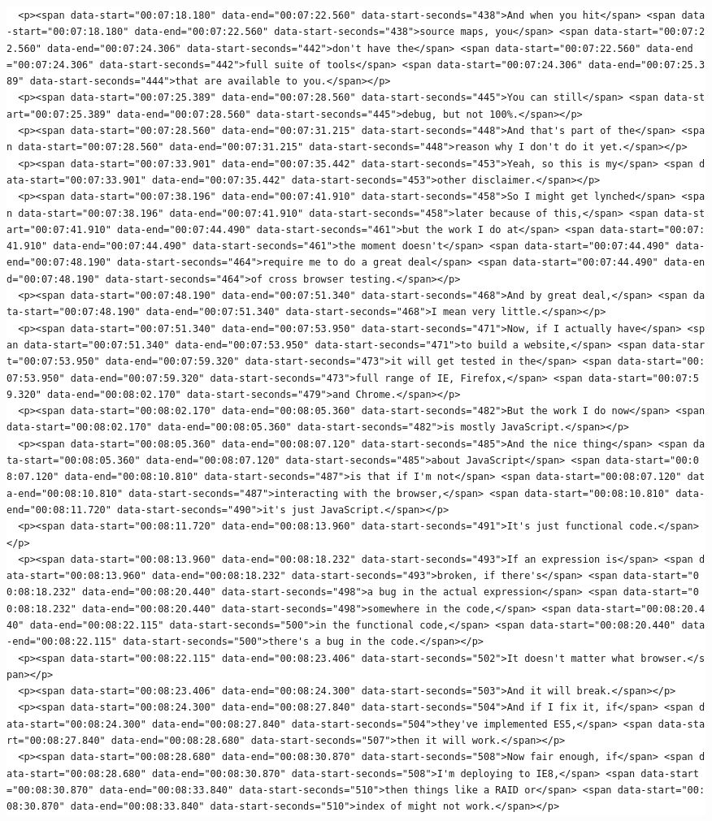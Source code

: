       <p><span data-start="00:07:18.180" data-end="00:07:22.560" data-start-seconds="438">And when you hit</span> <span data-start="00:07:18.180" data-end="00:07:22.560" data-start-seconds="438">source maps, you</span> <span data-start="00:07:22.560" data-end="00:07:24.306" data-start-seconds="442">don't have the</span> <span data-start="00:07:22.560" data-end="00:07:24.306" data-start-seconds="442">full suite of tools</span> <span data-start="00:07:24.306" data-end="00:07:25.389" data-start-seconds="444">that are available to you.</span></p>
      <p><span data-start="00:07:25.389" data-end="00:07:28.560" data-start-seconds="445">You can still</span> <span data-start="00:07:25.389" data-end="00:07:28.560" data-start-seconds="445">debug, but not 100%.</span></p>
      <p><span data-start="00:07:28.560" data-end="00:07:31.215" data-start-seconds="448">And that's part of the</span> <span data-start="00:07:28.560" data-end="00:07:31.215" data-start-seconds="448">reason why I don't do it yet.</span></p>
      <p><span data-start="00:07:33.901" data-end="00:07:35.442" data-start-seconds="453">Yeah, so this is my</span> <span data-start="00:07:33.901" data-end="00:07:35.442" data-start-seconds="453">other disclaimer.</span></p>
      <p><span data-start="00:07:38.196" data-end="00:07:41.910" data-start-seconds="458">So I might get lynched</span> <span data-start="00:07:38.196" data-end="00:07:41.910" data-start-seconds="458">later because of this,</span> <span data-start="00:07:41.910" data-end="00:07:44.490" data-start-seconds="461">but the work I do at</span> <span data-start="00:07:41.910" data-end="00:07:44.490" data-start-seconds="461">the moment doesn't</span> <span data-start="00:07:44.490" data-end="00:07:48.190" data-start-seconds="464">require me to do a great deal</span> <span data-start="00:07:44.490" data-end="00:07:48.190" data-start-seconds="464">of cross browser testing.</span></p>
      <p><span data-start="00:07:48.190" data-end="00:07:51.340" data-start-seconds="468">And by great deal,</span> <span data-start="00:07:48.190" data-end="00:07:51.340" data-start-seconds="468">I mean very little.</span></p>
      <p><span data-start="00:07:51.340" data-end="00:07:53.950" data-start-seconds="471">Now, if I actually have</span> <span data-start="00:07:51.340" data-end="00:07:53.950" data-start-seconds="471">to build a website,</span> <span data-start="00:07:53.950" data-end="00:07:59.320" data-start-seconds="473">it will get tested in the</span> <span data-start="00:07:53.950" data-end="00:07:59.320" data-start-seconds="473">full range of IE, Firefox,</span> <span data-start="00:07:59.320" data-end="00:08:02.170" data-start-seconds="479">and Chrome.</span></p>
      <p><span data-start="00:08:02.170" data-end="00:08:05.360" data-start-seconds="482">But the work I do now</span> <span data-start="00:08:02.170" data-end="00:08:05.360" data-start-seconds="482">is mostly JavaScript.</span></p>
      <p><span data-start="00:08:05.360" data-end="00:08:07.120" data-start-seconds="485">And the nice thing</span> <span data-start="00:08:05.360" data-end="00:08:07.120" data-start-seconds="485">about JavaScript</span> <span data-start="00:08:07.120" data-end="00:08:10.810" data-start-seconds="487">is that if I'm not</span> <span data-start="00:08:07.120" data-end="00:08:10.810" data-start-seconds="487">interacting with the browser,</span> <span data-start="00:08:10.810" data-end="00:08:11.720" data-start-seconds="490">it's just JavaScript.</span></p>
      <p><span data-start="00:08:11.720" data-end="00:08:13.960" data-start-seconds="491">It's just functional code.</span></p>
      <p><span data-start="00:08:13.960" data-end="00:08:18.232" data-start-seconds="493">If an expression is</span> <span data-start="00:08:13.960" data-end="00:08:18.232" data-start-seconds="493">broken, if there's</span> <span data-start="00:08:18.232" data-end="00:08:20.440" data-start-seconds="498">a bug in the actual expression</span> <span data-start="00:08:18.232" data-end="00:08:20.440" data-start-seconds="498">somewhere in the code,</span> <span data-start="00:08:20.440" data-end="00:08:22.115" data-start-seconds="500">in the functional code,</span> <span data-start="00:08:20.440" data-end="00:08:22.115" data-start-seconds="500">there's a bug in the code.</span></p>
      <p><span data-start="00:08:22.115" data-end="00:08:23.406" data-start-seconds="502">It doesn't matter what browser.</span></p>
      <p><span data-start="00:08:23.406" data-end="00:08:24.300" data-start-seconds="503">And it will break.</span></p>
      <p><span data-start="00:08:24.300" data-end="00:08:27.840" data-start-seconds="504">And if I fix it, if</span> <span data-start="00:08:24.300" data-end="00:08:27.840" data-start-seconds="504">they've implemented ES5,</span> <span data-start="00:08:27.840" data-end="00:08:28.680" data-start-seconds="507">then it will work.</span></p>
      <p><span data-start="00:08:28.680" data-end="00:08:30.870" data-start-seconds="508">Now fair enough, if</span> <span data-start="00:08:28.680" data-end="00:08:30.870" data-start-seconds="508">I'm deploying to IE8,</span> <span data-start="00:08:30.870" data-end="00:08:33.840" data-start-seconds="510">then things like a RAID or</span> <span data-start="00:08:30.870" data-end="00:08:33.840" data-start-seconds="510">index of might not work.</span></p>